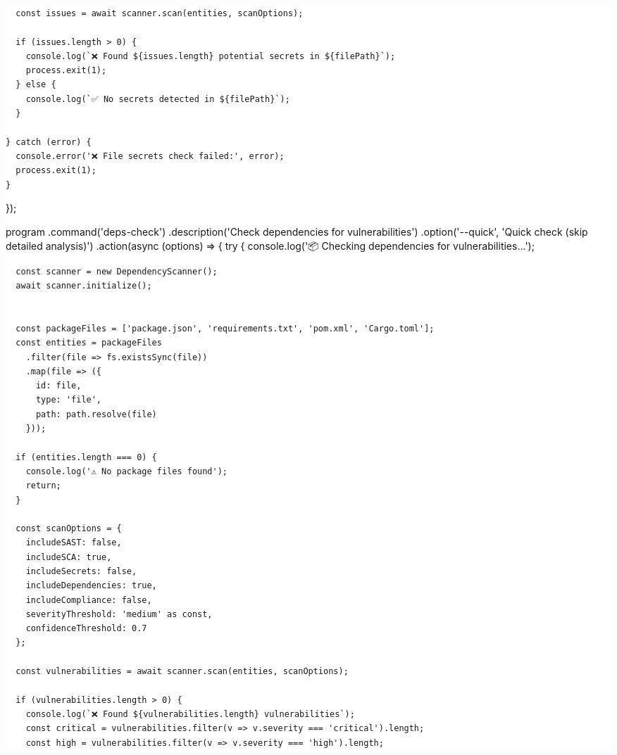       const issues = await scanner.scan(entities, scanOptions);

      if (issues.length > 0) {
        console.log(`❌ Found ${issues.length} potential secrets in ${filePath}`);
        process.exit(1);
      } else {
        console.log(`✅ No secrets detected in ${filePath}`);
      }

    } catch (error) {
      console.error('❌ File secrets check failed:', error);
      process.exit(1);
    }
  });

program
  .command('deps-check')
  .description('Check dependencies for vulnerabilities')
  .option('--quick', 'Quick check (skip detailed analysis)')
  .action(async (options) => {
    try {
      console.log('📦 Checking dependencies for vulnerabilities...');

      const scanner = new DependencyScanner();
      await scanner.initialize();


      const packageFiles = ['package.json', 'requirements.txt', 'pom.xml', 'Cargo.toml'];
      const entities = packageFiles
        .filter(file => fs.existsSync(file))
        .map(file => ({
          id: file,
          type: 'file',
          path: path.resolve(file)
        }));

      if (entities.length === 0) {
        console.log('⚠️ No package files found');
        return;
      }

      const scanOptions = {
        includeSAST: false,
        includeSCA: true,
        includeSecrets: false,
        includeDependencies: true,
        includeCompliance: false,
        severityThreshold: 'medium' as const,
        confidenceThreshold: 0.7
      };

      const vulnerabilities = await scanner.scan(entities, scanOptions);

      if (vulnerabilities.length > 0) {
        console.log(`❌ Found ${vulnerabilities.length} vulnerabilities`);
        const critical = vulnerabilities.filter(v => v.severity === 'critical').length;
        const high = vulnerabilities.filter(v => v.severity === 'high').length;
